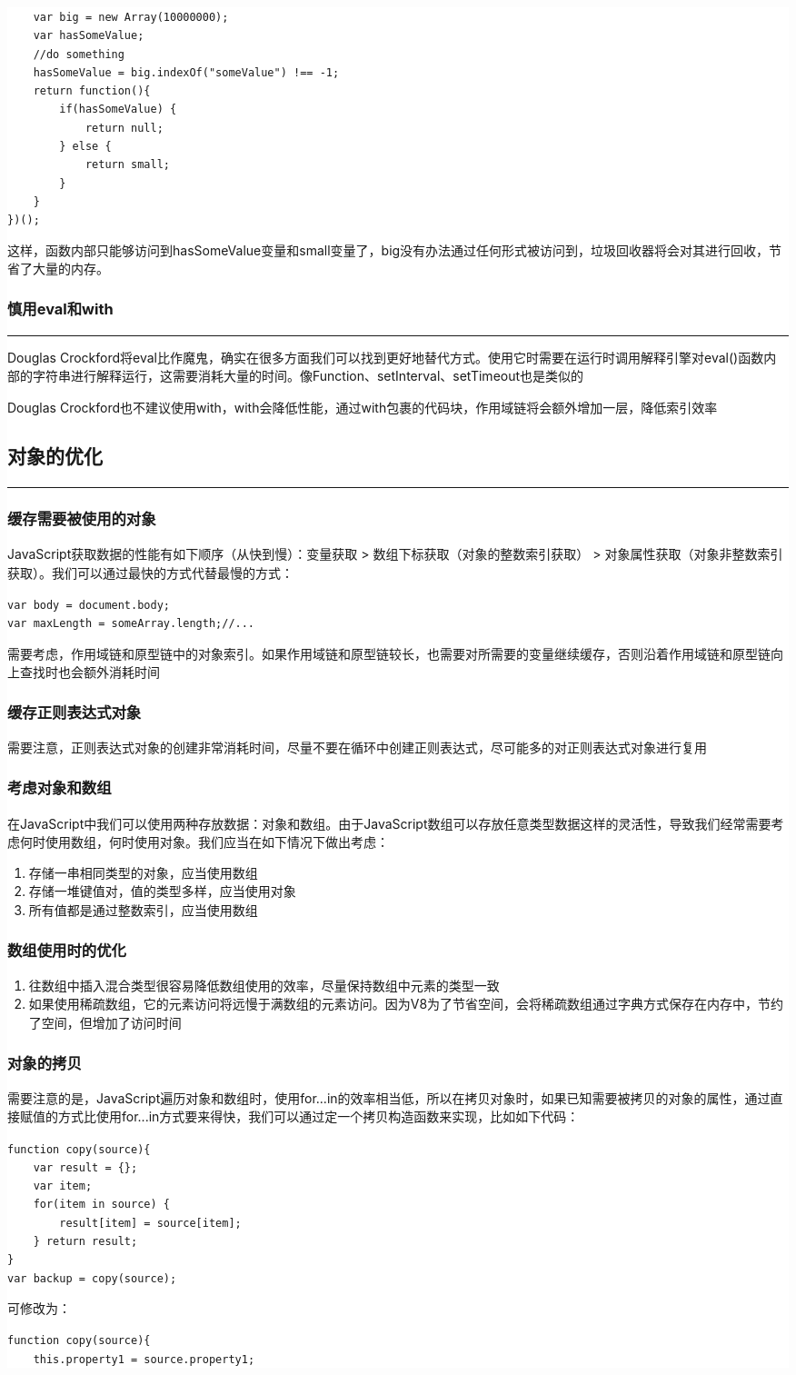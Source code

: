 ```
    var big = new Array(10000000); 
    var hasSomeValue; 
    //do something 
    hasSomeValue = big.indexOf("someValue") !== -1; 
    return function(){ 
        if(hasSomeValue) { 
            return null; 
        } else { 
            return small; 
        } 
    }
})();
```
这样，函数内部只能够访问到hasSomeValue变量和small变量了，big没有办法通过任何形式被访问到，垃圾回收器将会对其进行回收，节省了大量的内存。
### 慎用eval和with
---
Douglas Crockford将eval比作魔鬼，确实在很多方面我们可以找到更好地替代方式。使用它时需要在运行时调用解释引擎对eval()函数内部的字符串进行解释运行，这需要消耗大量的时间。像Function、setInterval、setTimeout也是类似的


Douglas Crockford也不建议使用with，with会降低性能，通过with包裹的代码块，作用域链将会额外增加一层，降低索引效率
## 对象的优化
----
### 缓存需要被使用的对象
JavaScript获取数据的性能有如下顺序（从快到慢）：变量获取 > 数组下标获取（对象的整数索引获取） > 对象属性获取（对象非整数索引获取）。我们可以通过最快的方式代替最慢的方式：
```
var body = document.body;
var maxLength = someArray.length;//...
```
需要考虑，作用域链和原型链中的对象索引。如果作用域链和原型链较长，也需要对所需要的变量继续缓存，否则沿着作用域链和原型链向上查找时也会额外消耗时间
### 缓存正则表达式对象
需要注意，正则表达式对象的创建非常消耗时间，尽量不要在循环中创建正则表达式，尽可能多的对正则表达式对象进行复用
### 考虑对象和数组
在JavaScript中我们可以使用两种存放数据：对象和数组。由于JavaScript数组可以存放任意类型数据这样的灵活性，导致我们经常需要考虑何时使用数组，何时使用对象。我们应当在如下情况下做出考虑：
1. 存储一串相同类型的对象，应当使用数组
2. 存储一堆键值对，值的类型多样，应当使用对象
3. 所有值都是通过整数索引，应当使用数组

### 数组使用时的优化
1. 往数组中插入混合类型很容易降低数组使用的效率，尽量保持数组中元素的类型一致
2. 如果使用稀疏数组，它的元素访问将远慢于满数组的元素访问。因为V8为了节省空间，会将稀疏数组通过字典方式保存在内存中，节约了空间，但增加了访问时间

### 对象的拷贝
需要注意的是，JavaScript遍历对象和数组时，使用for...in的效率相当低，所以在拷贝对象时，如果已知需要被拷贝的对象的属性，通过直接赋值的方式比使用for...in方式要来得快，我们可以通过定一个拷贝构造函数来实现，比如如下代码：
```
function copy(source){ 
    var result = {}; 
    var item; 
    for(item in source) { 
        result[item] = source[item]; 
    } return result;
}
var backup = copy(source);
```
可修改为：
```
function copy(source){ 
    this.property1 = source.property1; 
```